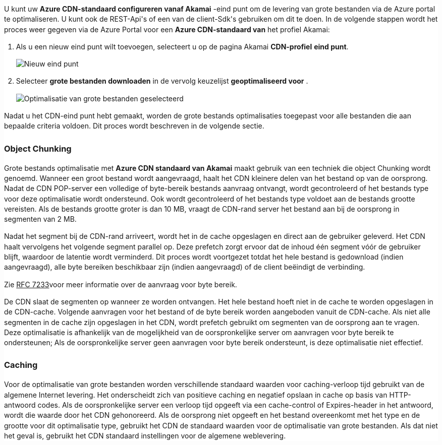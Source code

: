 U kunt uw **Azure CDN-standaard configureren vanaf Akamai** -eind punt om de levering van grote bestanden via de Azure portal te optimaliseren. U kunt ook de REST-Api's of een van de client-Sdk's gebruiken om dit te doen. In de volgende stappen wordt het proces weer gegeven via de Azure Portal voor een **Azure CDN-standaard van** het profiel Akamai:

1. Als u een nieuw eind punt wilt toevoegen, selecteert u op de pagina Akamai **CDN-profiel** **eind punt**.

    ![Nieuw eind punt](./media/cdn-large-file-optimization/cdn-new-akamai-endpoint.png)    
 
2. Selecteer **grote bestanden downloaden** in de vervolg keuzelijst **geoptimaliseerd voor** .

    ![Optimalisatie van grote bestanden geselecteerd](./media/cdn-large-file-optimization/cdn-large-file-select.png)


Nadat u het CDN-eind punt hebt gemaakt, worden de grote bestands optimalisaties toegepast voor alle bestanden die aan bepaalde criteria voldoen. Dit proces wordt beschreven in de volgende sectie.

### <a name="object-chunking"></a>Object Chunking 

Grote bestands optimalisatie met **Azure CDN standaard van Akamai** maakt gebruik van een techniek die object Chunking wordt genoemd. Wanneer een groot bestand wordt aangevraagd, haalt het CDN kleinere delen van het bestand op van de oorsprong. Nadat de CDN POP-server een volledige of byte-bereik bestands aanvraag ontvangt, wordt gecontroleerd of het bestands type voor deze optimalisatie wordt ondersteund. Ook wordt gecontroleerd of het bestands type voldoet aan de bestands grootte vereisten. Als de bestands grootte groter is dan 10 MB, vraagt de CDN-rand server het bestand aan bij de oorsprong in segmenten van 2 MB. 

Nadat het segment bij de CDN-rand arriveert, wordt het in de cache opgeslagen en direct aan de gebruiker geleverd. Het CDN haalt vervolgens het volgende segment parallel op. Deze prefetch zorgt ervoor dat de inhoud één segment vóór de gebruiker blijft, waardoor de latentie wordt verminderd. Dit proces wordt voortgezet totdat het hele bestand is gedownload (indien aangevraagd), alle byte bereiken beschikbaar zijn (indien aangevraagd) of de client beëindigt de verbinding. 

Zie [RFC 7233](https://tools.ietf.org/html/rfc7233)voor meer informatie over de aanvraag voor byte bereik.

De CDN slaat de segmenten op wanneer ze worden ontvangen. Het hele bestand hoeft niet in de cache te worden opgeslagen in de CDN-cache. Volgende aanvragen voor het bestand of de byte bereik worden aangeboden vanuit de CDN-cache. Als niet alle segmenten in de cache zijn opgeslagen in het CDN, wordt prefetch gebruikt om segmenten van de oorsprong aan te vragen. Deze optimalisatie is afhankelijk van de mogelijkheid van de oorspronkelijke server om aanvragen voor byte bereik te ondersteunen; Als de oorspronkelijke server geen aanvragen voor byte bereik ondersteunt, is deze optimalisatie niet effectief.

### <a name="caching"></a>Caching
Voor de optimalisatie van grote bestanden worden verschillende standaard waarden voor caching-verloop tijd gebruikt van de algemene Internet levering. Het onderscheidt zich van positieve caching en negatief opslaan in cache op basis van HTTP-antwoord codes. Als de oorspronkelijke server een verloop tijd opgeeft via een cache-control of Expires-header in het antwoord, wordt die waarde door het CDN gehonoreerd. Als de oorsprong niet opgeeft en het bestand overeenkomt met het type en de grootte voor dit optimalisatie type, gebruikt het CDN de standaard waarden voor de optimalisatie van grote bestanden. Als dat niet het geval is, gebruikt het CDN standaard instellingen voor de algemene weblevering.
